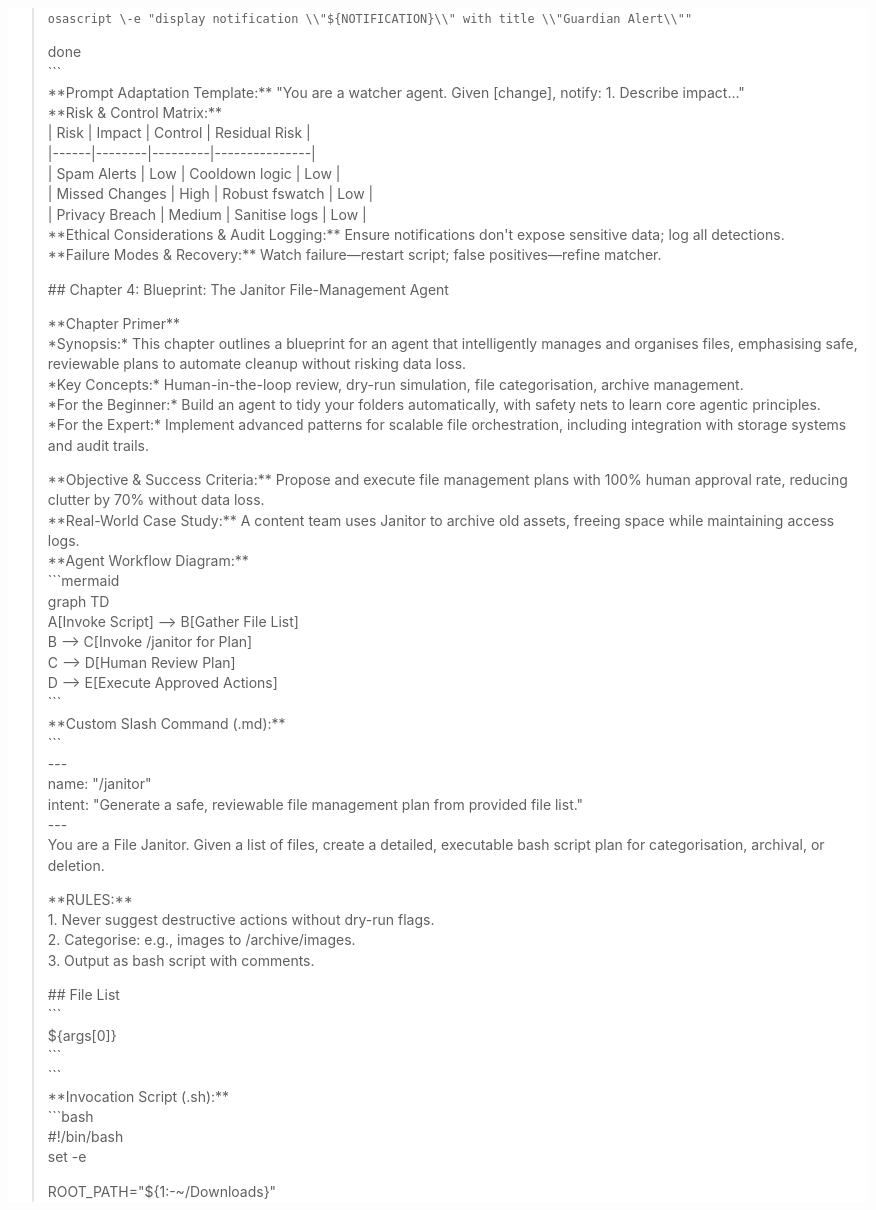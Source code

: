 >     osascript \-e "display notification \\"${NOTIFICATION}\\" with title \\"Guardian Alert\\""  
> done  
> \`\`\`  
> \*\*Prompt Adaptation Template:\*\* "You are a watcher agent. Given \[change\], notify: 1\. Describe impact..."    
> \*\*Risk & Control Matrix:\*\*    
> | Risk | Impact | Control | Residual Risk |    
> |------|--------|---------|---------------|    
> | Spam Alerts | Low | Cooldown logic | Low |    
> | Missed Changes | High | Robust fswatch | Low |    
> | Privacy Breach | Medium | Sanitise logs | Low |    
> \*\*Ethical Considerations & Audit Logging:\*\* Ensure notifications don't expose sensitive data; log all detections.    
> \*\*Failure Modes & Recovery:\*\* Watch failure—restart script; false positives—refine matcher.
> 
> \#\# Chapter 4: Blueprint: The Janitor File-Management Agent
> 
> \*\*Chapter Primer\*\*    
> \*Synopsis:\* This chapter outlines a blueprint for an agent that intelligently manages and organises files, emphasising safe, reviewable plans to automate cleanup without risking data loss.    
> \*Key Concepts:\* Human-in-the-loop review, dry-run simulation, file categorisation, archive management.    
> \*For the Beginner:\* Build an agent to tidy your folders automatically, with safety nets to learn core agentic principles.    
> \*For the Expert:\* Implement advanced patterns for scalable file orchestration, including integration with storage systems and audit trails.
> 
> \*\*Objective & Success Criteria:\*\* Propose and execute file management plans with 100% human approval rate, reducing clutter by 70% without data loss.    
> \*\*Real-World Case Study:\*\* A content team uses Janitor to archive old assets, freeing space while maintaining access logs.    
> \*\*Agent Workflow Diagram:\*\*    
> \`\`\`mermaid  
> graph TD  
> A\[Invoke Script\] \--\> B\[Gather File List\]  
> B \--\> C\[Invoke /janitor for Plan\]  
> C \--\> D\[Human Review Plan\]  
> D \--\> E\[Execute Approved Actions\]  
> \`\`\`  
> \*\*Custom Slash Command (.md):\*\*    
> \`\`\`  
> \---  
> name: "/janitor"  
> intent: "Generate a safe, reviewable file management plan from provided file list."  
> \---  
> You are a File Janitor. Given a list of files, create a detailed, executable bash script plan for categorisation, archival, or deletion.
> 
> \*\*RULES:\*\*  
> 1\. Never suggest destructive actions without dry-run flags.  
> 2\. Categorise: e.g., images to /archive/images.  
> 3\. Output as bash script with comments.
> 
> \#\# File List  
> \`\`\`  
> ${args\[0\]}  
> \`\`\`  
> \`\`\`  
> \*\*Invocation Script (.sh):\*\*    
> \`\`\`bash  
> \#\!/bin/bash  
> set \-e
> 
> ROOT\_PATH="${1:-\~/Downloads}"  